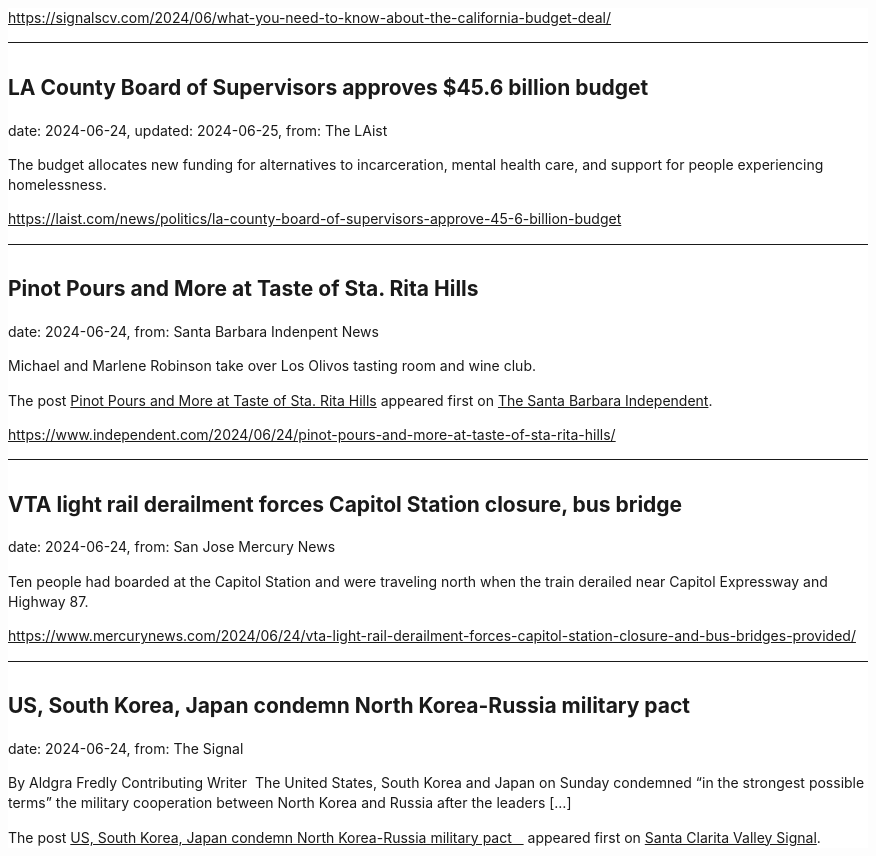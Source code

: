 <https://signalscv.com/2024/06/what-you-need-to-know-about-the-california-budget-deal/>

---

## LA County Board of Supervisors approves $45.6 billion budget

date: 2024-06-24, updated: 2024-06-25, from: The LAist

The budget allocates new funding for alternatives to incarceration, mental health care, and support for people experiencing homelessness. 

<https://laist.com/news/politics/la-county-board-of-supervisors-approve-45-6-billion-budget>

---

## Pinot Pours and More at Taste of Sta. Rita Hills

date: 2024-06-24, from: Santa Barbara Indenpent News

<p>Michael and Marlene Robinson take over Los Olivos tasting room and wine club.</p>
<p>The post <a rel="nofollow" href="https://www.independent.com/2024/06/24/pinot-pours-and-more-at-taste-of-sta-rita-hills/">Pinot Pours and More at Taste of Sta. Rita Hills</a> appeared first on <a rel="nofollow" href="https://www.independent.com">The Santa Barbara Independent</a>.</p>
 

<https://www.independent.com/2024/06/24/pinot-pours-and-more-at-taste-of-sta-rita-hills/>

---

## VTA light rail derailment forces Capitol Station closure, bus bridge

date: 2024-06-24, from: San Jose Mercury News

Ten people had boarded at the Capitol Station and were traveling north when the train derailed near Capitol Expressway and Highway 87. 

<https://www.mercurynews.com/2024/06/24/vta-light-rail-derailment-forces-capitol-station-closure-and-bus-bridges-provided/>

---

## US, South Korea, Japan condemn North Korea-Russia military pact

date: 2024-06-24, from: The Signal

<p>By Aldgra Fredly&#160;Contributing Writer&#160; The United States, South Korea and Japan on Sunday condemned “in the strongest possible terms” the military cooperation between North Korea and Russia after the leaders [&#8230;]</p>
<p>The post <a href="https://signalscv.com/2024/06/us-south-korea-japan-condemn-north-korea-russia-military-pact/">US, South Korea, Japan condemn North Korea-Russia military pact   </a> appeared first on <a href="https://signalscv.com">Santa Clarita Valley Signal</a>.</p>
 